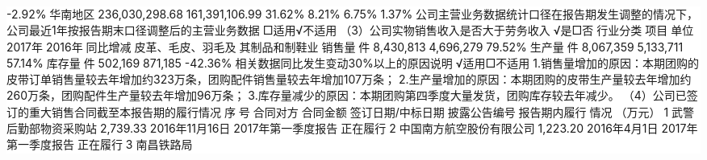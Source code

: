 -2.92%
华南地区
236,030,298.68
161,391,106.99
31.62%
8.21%
6.75%
1.37%
公司主营业务数据统计口径在报告期发生调整的情况下，公司最近1年按报告期末口径调整后的主营业务数据
□适用√不适用
（3）公司实物销售收入是否大于劳务收入
√是□否
行业分类
项目
单位
2017年
2016年
同比增减
皮革、毛皮、羽毛及
其制品和制鞋业
销售量
件
8,430,813
4,696,279
79.52%
生产量
件
8,067,359
5,133,711
57.14%
库存量
件
502,169
871,185
-42.36%
相关数据同比发生变动30%以上的原因说明
√适用□不适用
1.销售量增加的原因：本期团购的皮带订单销售量较去年增加约323万条，团购配件销售量较去年增加107万条；
2.生产量增加的原因：本期团购的皮带生产量较去年增加约260万条，团购配件生产量较去年增加96万条；
3.库存量减少的原因：本期团购第四季度大量发货，团购库存较去年减少。
（4）公司已签订的重大销售合同截至本报告期的履行情况
序
号
合同对方
合同金额
签订日期/中标日期
披露公告编号
报告期内履行
情况
（万元）
1
武警后勤部物资采购站
2,739.33
2016年11月16日
2017年第一季度报告
正在履行
2
中国南方航空股份有限公司
1,223.20
2016年4月1日
2017年第一季度报告
正在履行
3
南昌铁路局